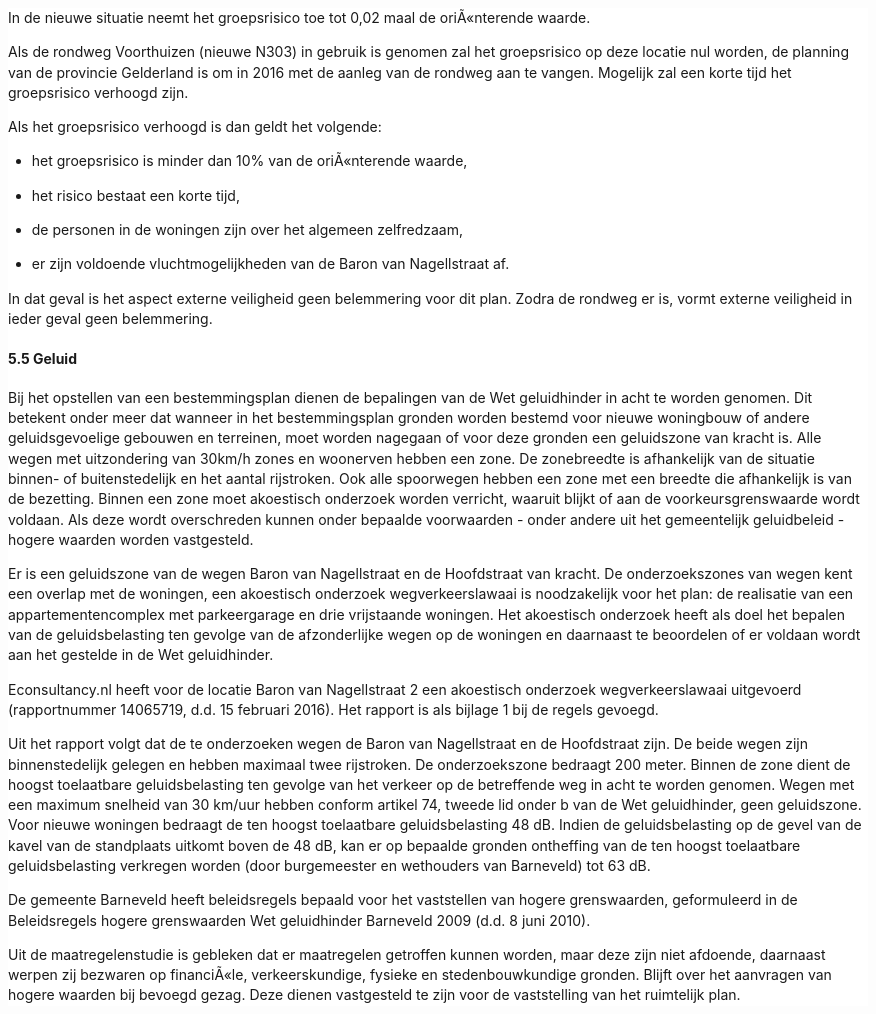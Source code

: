 In de nieuwe situatie neemt het groepsrisico toe tot 0,02 maal de oriÃ«nterende waarde.

Als de rondweg Voorthuizen (nieuwe N303\) in gebruik is genomen zal het groepsrisico op deze locatie nul worden, de planning van de provincie Gelderland is om in 2016 met de aanleg van de rondweg aan te vangen. Mogelijk zal een korte tijd het groepsrisico verhoogd zijn.

Als het groepsrisico verhoogd is dan geldt het volgende:

* het groepsrisico is minder dan 10% van de oriÃ«nterende waarde,

* het risico bestaat een korte tijd,

* de personen in de woningen zijn over het algemeen zelfredzaam,

* er zijn voldoende vluchtmogelijkheden van de Baron van Nagellstraat af.

In dat geval is het aspect externe veiligheid geen belemmering voor dit plan. Zodra de rondweg er is, vormt externe veiligheid in ieder geval geen belemmering.

#### 5\.5 Geluid

Bij het opstellen van een bestemmingsplan dienen de bepalingen van de Wet geluidhinder in acht te worden genomen. Dit betekent onder meer dat wanneer in het bestemmingsplan gronden worden bestemd voor nieuwe woningbouw of andere geluidsgevoelige gebouwen en terreinen, moet worden nagegaan of voor deze gronden een geluidszone van kracht is. Alle wegen met uitzondering van 30km/h zones en woonerven hebben een zone. De zonebreedte is afhankelijk van de situatie binnen\- of buitenstedelijk en het aantal rijstroken. Ook alle spoorwegen hebben een zone met een breedte die afhankelijk is van de bezetting. Binnen een zone moet akoestisch onderzoek worden verricht, waaruit blijkt of aan de voorkeursgrenswaarde wordt voldaan. Als deze wordt overschreden kunnen onder bepaalde voorwaarden \- onder andere uit het gemeentelijk geluidbeleid \- hogere waarden worden vastgesteld.

Er is een geluidszone van de wegen Baron van Nagellstraat en de Hoofdstraat van kracht. De onderzoekszones van wegen kent een overlap met de woningen, een akoestisch onderzoek wegverkeerslawaai is noodzakelijk voor het plan: de realisatie van een appartementencomplex met parkeergarage en drie vrijstaande woningen. Het akoestisch onderzoek heeft als doel het bepalen van de geluidsbelasting ten gevolge van de afzonderlijke wegen op de woningen en daarnaast te beoordelen of er voldaan wordt aan het gestelde in de Wet geluidhinder.

Econsultancy.nl heeft voor de locatie Baron van Nagellstraat 2 een akoestisch onderzoek wegverkeerslawaai uitgevoerd (rapportnummer 14065719, d.d. 15 februari 2016\). Het rapport is als bijlage 1 bij de regels gevoegd.

Uit het rapport volgt dat de te onderzoeken wegen de Baron van Nagellstraat en de Hoofdstraat zijn. De beide wegen zijn binnenstedelijk gelegen en hebben maximaal twee rijstroken. De onderzoekszone bedraagt 200 meter. Binnen de zone dient de hoogst toelaatbare geluidsbelasting ten gevolge van het verkeer op de betreffende weg in acht te worden genomen. Wegen met een maximum snelheid van 30 km/uur hebben conform artikel 74, tweede lid onder b van de Wet geluidhinder, geen geluidszone. Voor nieuwe woningen bedraagt de ten hoogst toelaatbare geluidsbelasting 48 dB. Indien de geluidsbelasting op de gevel van de kavel van de standplaats uitkomt boven de 48 dB, kan er op bepaalde gronden ontheffing van de ten hoogst toelaatbare geluidsbelasting verkregen worden (door burgemeester en wethouders van Barneveld) tot 63 dB.

De gemeente Barneveld heeft beleidsregels bepaald voor het vaststellen van hogere grenswaarden, geformuleerd in de Beleidsregels hogere grenswaarden Wet geluidhinder Barneveld 2009 (d.d. 8 juni 2010\).

Uit de maatregelenstudie is gebleken dat er maatregelen getroffen kunnen worden, maar deze zijn niet afdoende, daarnaast werpen zij bezwaren op financiÃ«le, verkeerskundige, fysieke en stedenbouwkundige gronden. Blijft over het aanvragen van hogere waarden bij bevoegd gezag. Deze dienen vastgesteld te zijn voor de vaststelling van het ruimtelijk plan.
